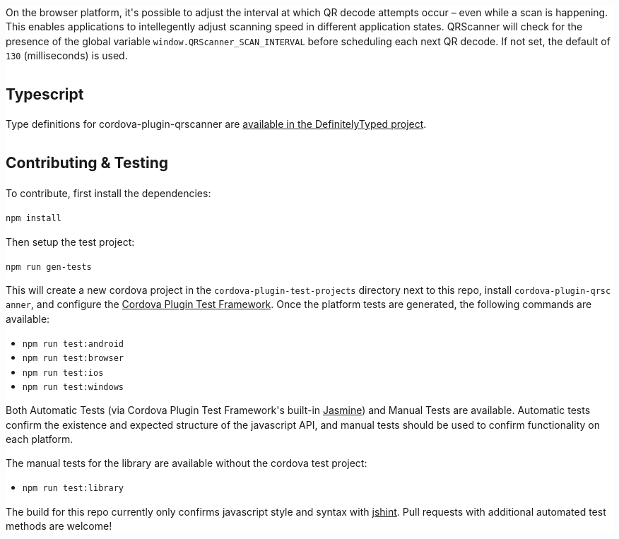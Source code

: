 On the browser platform, it's possible to adjust the interval at which QR decode attempts occur – even while a scan is happening. This enables applications to intellegently adjust scanning speed in different application states. QRScanner will check for the presence of the global variable `window.QRScanner_SCAN_INTERVAL` before scheduling each next QR decode. If not set, the default of `130` (milliseconds) is used.

## Typescript

Type definitions for cordova-plugin-qrscanner are [available in the DefinitelyTyped project](https://github.com/DefinitelyTyped/DefinitelyTyped/blob/master/cordova-plugin-qrscanner/cordova-plugin-qrscanner.d.ts).

## Contributing &amp; Testing

To contribute, first install the dependencies:

```sh
npm install
```

Then setup the test project:

```sh
npm run gen-tests
```

This will create a new cordova project in the `cordova-plugin-test-projects` directory next to this repo, install `cordova-plugin-qrscanner`, and configure the [Cordova Plugin Test Framework](https://github.com/apache/cordova-plugin-test-framework). Once the platform tests are generated, the following commands are available:

- `npm run test:android`
- `npm run test:browser`
- `npm run test:ios`
- `npm run test:windows`

Both Automatic Tests (via Cordova Plugin Test Framework's built-in [Jasmine](https://github.com/jasmine/jasmine)) and Manual Tests are available. Automatic tests confirm the existence and expected structure of the javascript API, and manual tests should be used to confirm functionality on each platform.

The manual tests for the library are available without the cordova test project:

- `npm run test:library`

The build for this repo currently only confirms javascript style and syntax with [jshint](https://github.com/jshint/jshint). Pull requests with additional automated test methods are welcome!
